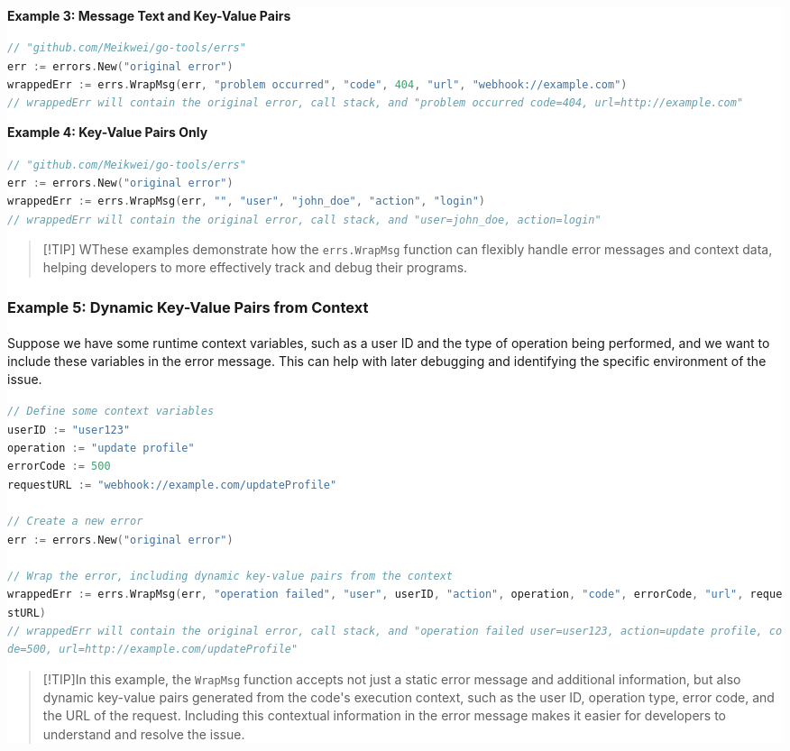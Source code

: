 **Example 3: Message Text and Key-Value Pairs**

```go
// "github.com/Meikwei/go-tools/errs"
err := errors.New("original error")
wrappedErr := errs.WrapMsg(err, "problem occurred", "code", 404, "url", "webhook://example.com")
// wrappedErr will contain the original error, call stack, and "problem occurred code=404, url=http://example.com"
```

**Example 4: Key-Value Pairs Only**

```go
// "github.com/Meikwei/go-tools/errs"
err := errors.New("original error")
wrappedErr := errs.WrapMsg(err, "", "user", "john_doe", "action", "login")
// wrappedErr will contain the original error, call stack, and "user=john_doe, action=login"
```

> [!TIP] WThese examples demonstrate how the `errs.WrapMsg` function can flexibly handle error messages and context data, helping developers to more effectively track and debug their programs.

### Example 5: Dynamic Key-Value Pairs from Context

Suppose we have some runtime context variables, such as a user ID and the type of operation being performed, and we want to include these variables in the error message. This can help with later debugging and identifying the specific environment of the issue.

```go
// Define some context variables
userID := "user123"
operation := "update profile"
errorCode := 500
requestURL := "webhook://example.com/updateProfile"

// Create a new error
err := errors.New("original error")

// Wrap the error, including dynamic key-value pairs from the context
wrappedErr := errs.WrapMsg(err, "operation failed", "user", userID, "action", operation, "code", errorCode, "url", requestURL)
// wrappedErr will contain the original error, call stack, and "operation failed user=user123, action=update profile, code=500, url=http://example.com/updateProfile"
```

> [!TIP]In this example, the `WrapMsg` function accepts not just a static error message and additional information, but also dynamic key-value pairs generated from the code's execution context, such as the user ID, operation type, error code, and the URL of the request. Including this contextual information in the error message makes it easier for developers to understand and resolve the issue.
